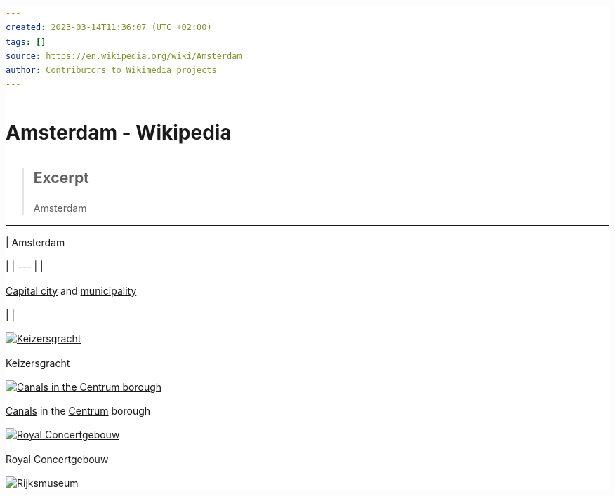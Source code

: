```yaml
---
created: 2023-03-14T11:36:07 (UTC +02:00)
tags: []
source: https://en.wikipedia.org/wiki/Amsterdam
author: Contributors to Wikimedia projects
---
```


# Amsterdam - Wikipedia

> ## Excerpt
> Amsterdam

---
| 
Amsterdam

 |
| --- |
| 

[Capital city](https://en.wikipedia.org/wiki/Capital_of_the_Netherlands "Capital of the Netherlands") and [municipality](https://en.wikipedia.org/wiki/Municipalities_of_the_Netherlands "Municipalities of the Netherlands")



 |
| 

[![Keizersgracht](https://upload.wikimedia.org/wikipedia/commons/thumb/b/be/KeizersgrachtReguliersgrachtAmsterdam.jpg/268px-KeizersgrachtReguliersgrachtAmsterdam.jpg)](https://en.wikipedia.org/wiki/File:KeizersgrachtReguliersgrachtAmsterdam.jpg)

[Keizersgracht](https://en.wikipedia.org/wiki/Keizersgracht "Keizersgracht")

[![Canals in the Centrum borough](https://upload.wikimedia.org/wikipedia/commons/thumb/5/57/Amsterdam_-_Boat_-_0635.jpg/132px-Amsterdam_-_Boat_-_0635.jpg)](https://en.wikipedia.org/wiki/File:Amsterdam_-_Boat_-_0635.jpg)

[Canals](https://en.wikipedia.org/wiki/Canals_of_Amsterdam "Canals of Amsterdam") in the [Centrum](https://en.wikipedia.org/wiki/Amsterdam-Centrum "Amsterdam-Centrum") borough

[![Royal Concertgebouw](https://upload.wikimedia.org/wikipedia/commons/thumb/3/39/Concertgebouw_04.jpg/132px-Concertgebouw_04.jpg)](https://en.wikipedia.org/wiki/File:Concertgebouw_04.jpg)

[Royal Concertgebouw](https://en.wikipedia.org/wiki/Concertgebouw,_Amsterdam "Concertgebouw, Amsterdam")

[![Rijksmuseum](https://upload.wikimedia.org/wikipedia/commons/thumb/f/f9/Amsterdam_-_Rijksmuseum_-_panoramio_-_Nikolai_Karaneschev.jpg/268px-Amsterdam_-_Rijksmuseum_-_panoramio_-_Nikolai_Karaneschev.jpg)](https://en.wikipedia.org/wiki/File:Amsterdam_-_Rijksmuseum_-_panoramio_-_Nikolai_Karaneschev.jpg)
